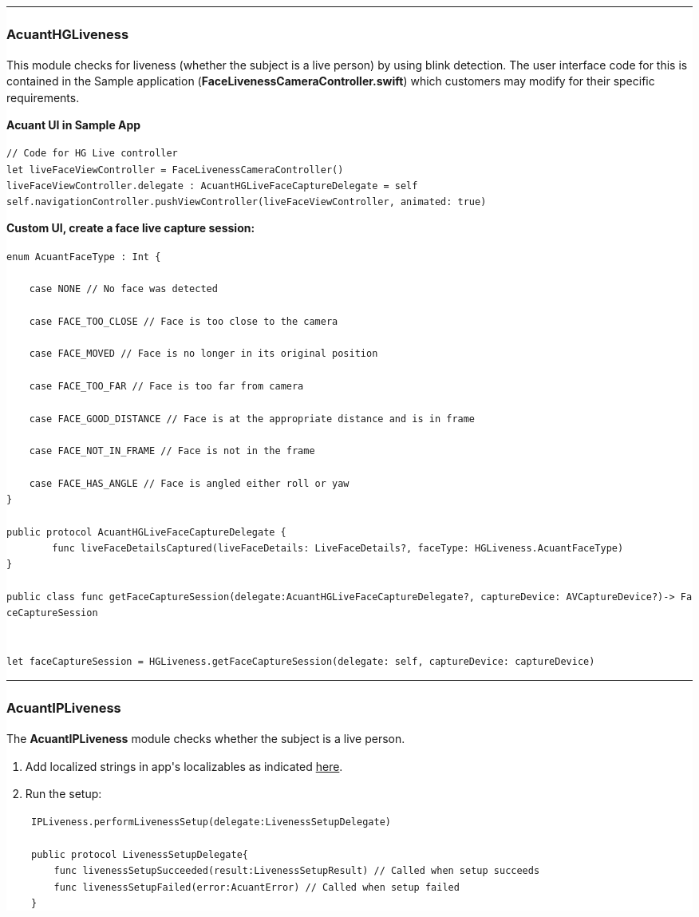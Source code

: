 ----------


### AcuantHGLiveness

This module checks for liveness (whether the subject is a live person) by using blink detection. The user interface code for this is contained in the Sample application (**FaceLivenessCameraController.swift**) which customers may modify for their specific requirements.

**Acuant UI in Sample App**

	// Code for HG Live controller
	let liveFaceViewController = FaceLivenessCameraController()
	liveFaceViewController.delegate : AcuantHGLiveFaceCaptureDelegate = self
	self.navigationController.pushViewController(liveFaceViewController, animated: true)

**Custom UI, create a face live capture session:**
		
	enum AcuantFaceType : Int {
	
		case NONE // No face was detected

		case FACE_TOO_CLOSE // Face is too close to the camera

		case FACE_MOVED // Face is no longer in its original position

		case FACE_TOO_FAR // Face is too far from camera

		case FACE_GOOD_DISTANCE // Face is at the appropriate distance and is in frame
		
		case FACE_NOT_IN_FRAME // Face is not in the frame

		case FACE_HAS_ANGLE // Face is angled either roll or yaw
	}

	public protocol AcuantHGLiveFaceCaptureDelegate {
			func liveFaceDetailsCaptured(liveFaceDetails: LiveFaceDetails?, faceType: HGLiveness.AcuantFaceType)
	}

	public class func getFaceCaptureSession(delegate:AcuantHGLiveFaceCaptureDelegate?, captureDevice: AVCaptureDevice?)-> FaceCaptureSession

    
    let faceCaptureSession = HGLiveness.getFaceCaptureSession(delegate: self, captureDevice: captureDevice)

----------

### AcuantIPLiveness

The **AcuantIPLiveness** module checks whether the subject is a live person.

1. Add localized strings in app's localizables as indicated [here](#language-localization).

1. Run the setup:


    	IPLiveness.performLivenessSetup(delegate:LivenessSetupDelegate)

    	public protocol LivenessSetupDelegate{
    		func livenessSetupSucceeded(result:LivenessSetupResult) // Called when setup succeeds
    		func livenessSetupFailed(error:AcuantError) // Called when setup failed
		}
